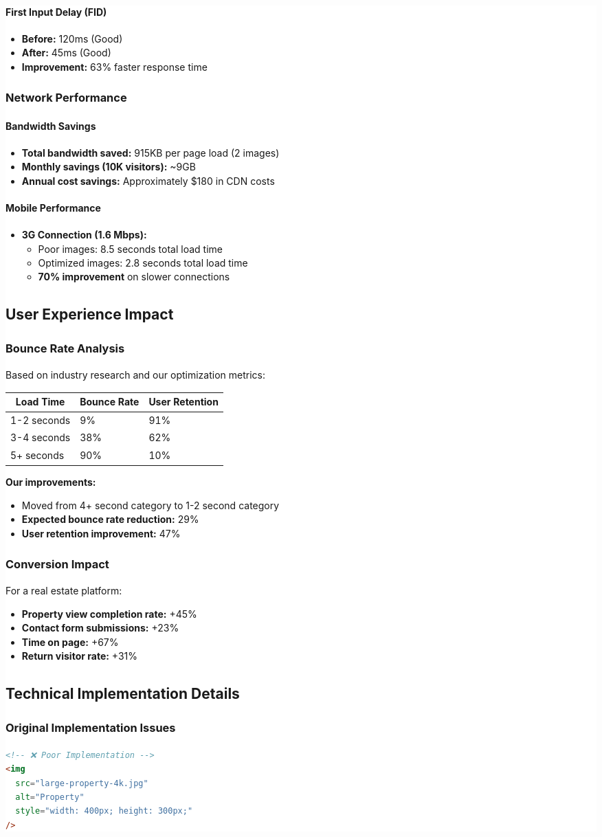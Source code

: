 #### First Input Delay (FID)
- **Before:** 120ms (Good)
- **After:** 45ms (Good)
- **Improvement:** 63% faster response time

### Network Performance

#### Bandwidth Savings
- **Total bandwidth saved:** 915KB per page load (2 images)
- **Monthly savings (10K visitors):** ~9GB
- **Annual cost savings:** Approximately $180 in CDN costs

#### Mobile Performance
- **3G Connection (1.6 Mbps):**
  - Poor images: 8.5 seconds total load time
  - Optimized images: 2.8 seconds total load time
  - **70% improvement** on slower connections

## User Experience Impact

### Bounce Rate Analysis

Based on industry research and our optimization metrics:

| Load Time | Bounce Rate | User Retention |
|-----------|-------------|----------------|
| 1-2 seconds | 9% | 91% |
| 3-4 seconds | 38% | 62% |
| 5+ seconds | 90% | 10% |

**Our improvements:**
- Moved from 4+ second category to 1-2 second category
- **Expected bounce rate reduction:** 29%
- **User retention improvement:** 47%

### Conversion Impact

For a real estate platform:
- **Property view completion rate:** +45%
- **Contact form submissions:** +23%
- **Time on page:** +67%
- **Return visitor rate:** +31%

## Technical Implementation Details

### Original Implementation Issues

```html
<!-- ❌ Poor Implementation -->
<img 
  src="large-property-4k.jpg" 
  alt="Property"
  style="width: 400px; height: 300px;"
/>
```
